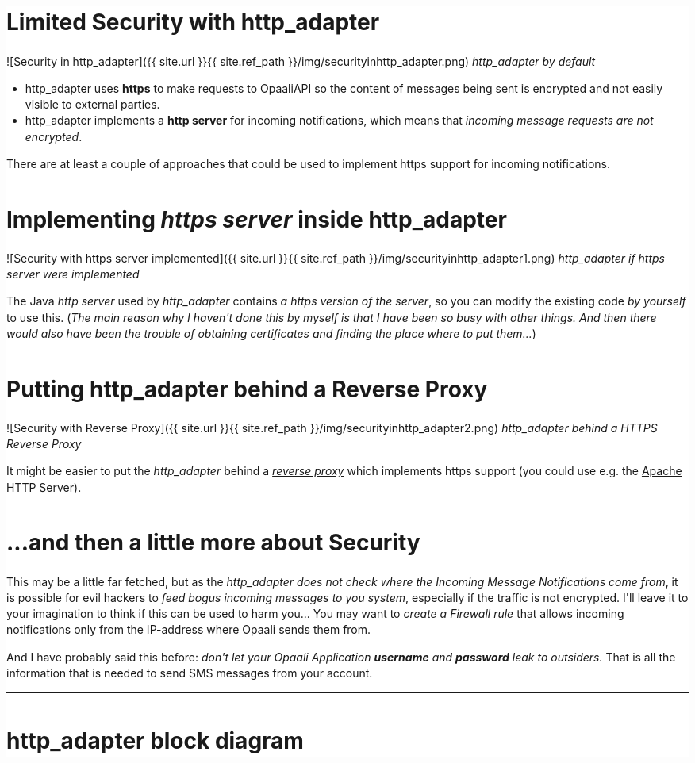 # Limited Security with http_adapter

![Security in http_adapter]({{ site.url }}{{ site.ref_path }}/img/securityinhttp_adapter.png)
*http_adapter by default*

* http_adapter uses __https__ to make requests to OpaaliAPI so the content of messages being sent is encrypted and not easily visible to external parties.
* http_adapter implements a __http server__ for incoming notifications, which means that _incoming message requests are not encrypted_.

There are at least a couple of approaches that could be used to implement https support for incoming notifications.

# Implementing _https server_ inside http_adapter

![Security with https server implemented]({{ site.url }}{{ site.ref_path }}/img/securityinhttp_adapter1.png)
*http_adapter if https server were implemented*

The Java _http server_ used by _http\_adapter_ contains _a https version of the server_, so you can modify the existing code _by yourself_ to use this. 
(_The main reason why I haven't done this by myself is that I have been so busy with other things. And then there would also have been the trouble of obtaining certificates and finding the place where to put them..._)

# Putting http_adapter behind a Reverse Proxy

![Security with Reverse Proxy]({{ site.url }}{{ site.ref_path }}/img/securityinhttp_adapter2.png)
*http_adapter behind a HTTPS Reverse Proxy*

It might be easier to put the _http\_adapter_ behind a [_reverse proxy_](https://en.wikipedia.org/wiki/Reverse_proxy) which implements https support (you could use e.g. the [Apache HTTP Server](http://httpd.apache.org/docs/2.0/mod/mod_proxy.html#forwardreverse)).

# ...and then a little more about Security

This may be a little far fetched, but as the _http\_adapter does not check where the Incoming Message Notifications come from_, it is possible for evil hackers to _feed bogus incoming messages to you system_, especially if the traffic is not encrypted. I'll leave it to your imagination to think if this can be used to harm you... You may want to _create a Firewall rule_ that allows incoming notifications only from the IP-address where Opaali sends them from.

And I have probably said this before: _don't let your Opaali Application __username__ and __password__ leak to outsiders._ That is all the information that is needed to send SMS messages from your account.


----


# http_adapter block diagram
